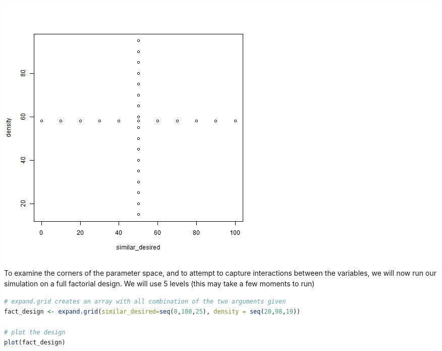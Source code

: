 ![plot of chunk unnamed-chunk-6](figure/unnamed-chunk-6-1.png) 

To examine the corners of the parameter space, and to attempt to capture interactions between the variables, we will now run our simulation on a full factorial design. 
We will use 5 levels (this may take a few moments to run)  


```r
# expand.grid creates an array with all combination of the two arguments given
fact_design <- expand.grid(similar_desired=seq(0,100,25), density = seq(20,98,19))

# plot the design 
plot(fact_design)
```
